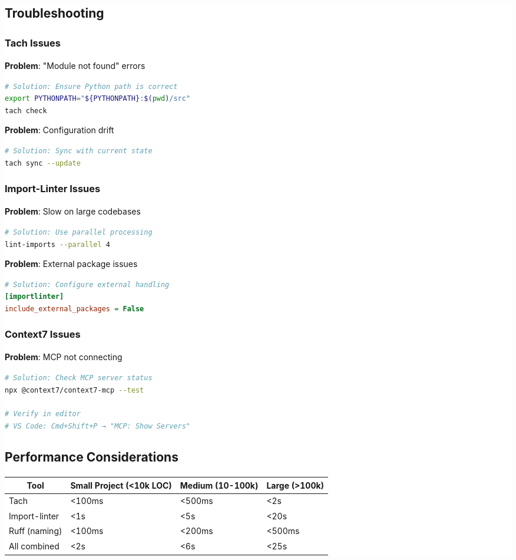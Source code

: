 ## Troubleshooting

### Tach Issues

**Problem**: "Module not found" errors
```bash
# Solution: Ensure Python path is correct
export PYTHONPATH="${PYTHONPATH}:$(pwd)/src"
tach check
```

**Problem**: Configuration drift
```bash
# Solution: Sync with current state
tach sync --update
```

### Import-Linter Issues

**Problem**: Slow on large codebases
```bash
# Solution: Use parallel processing
lint-imports --parallel 4
```

**Problem**: External package issues
```ini
# Solution: Configure external handling
[importlinter]
include_external_packages = False
```

### Context7 Issues

**Problem**: MCP not connecting
```bash
# Solution: Check MCP server status
npx @context7/context7-mcp --test

# Verify in editor
# VS Code: Cmd+Shift+P → "MCP: Show Servers"
```

## Performance Considerations

| Tool | Small Project (<10k LOC) | Medium (10-100k) | Large (>100k) |
|------|-------------------------|------------------|---------------|
| Tach | <100ms | <500ms | <2s |
| Import-linter | <1s | <5s | <20s |
| Ruff (naming) | <100ms | <200ms | <500ms |
| All combined | <2s | <6s | <25s |
